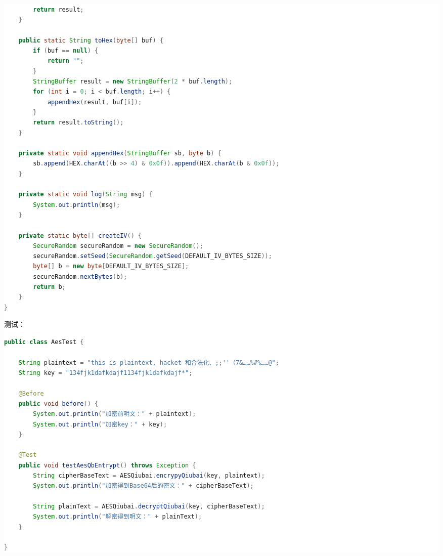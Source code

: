```java
        return result;
    }

    public static String toHex(byte[] buf) {
        if (buf == null) {
            return "";
        }
        StringBuffer result = new StringBuffer(2 * buf.length);
        for (int i = 0; i < buf.length; i++) {
            appendHex(result, buf[i]);
        }
        return result.toString();
    }

    private static void appendHex(StringBuffer sb, byte b) {
        sb.append(HEX.charAt((b >> 4) & 0x0f)).append(HEX.charAt(b & 0x0f));
    }

    private static void log(String msg) {
        System.out.println(msg);
    }

    private static byte[] createIV() {
        SecureRandom secureRandom = new SecureRandom();
        secureRandom.setSeed(SecureRandom.getSeed(DEFAULT_IV_BYTES_SIZE));
        byte[] b = new byte[DEFAULT_IV_BYTES_SIZE];
        secureRandom.nextBytes(b);
        return b;
    }
}
```

测试：

```java
public class AesTest {

    String plaintext = "this is plaintext, hacket 和合法化、;;''（7&……%#%……@";
    String key = "134fjk1dafkdajf1134fjk1dafkdajf*";

    @Before
    public void before() {
        System.out.println("加密前明文：" + plaintext);
        System.out.println("加密key：" + key);
    }

    @Test
    public void testAesQbEntrypt() throws Exception {
        String cipherBaseText = AESQiubai.encrypyQiubai(key, plaintext);
        System.out.println("加密得到Base64后的密文：" + cipherBaseText);

        String plainText = AESQiubai.decryptQiubai(key, cipherBaseText);
        System.out.println("解密得到明文：" + plainText);
    }

}
```
